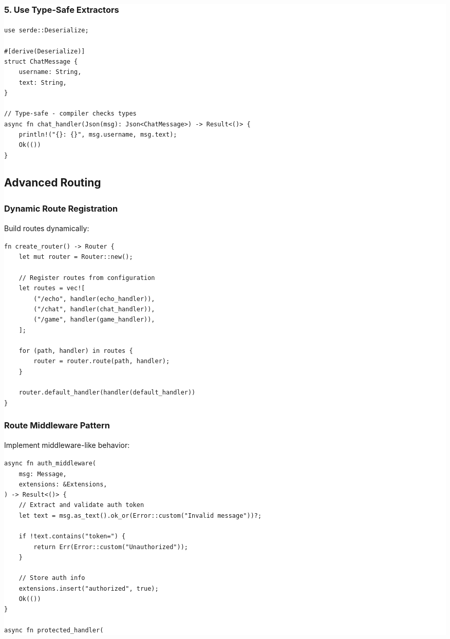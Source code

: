 ### 5. Use Type-Safe Extractors

```
use serde::Deserialize;

#[derive(Deserialize)]
struct ChatMessage {
    username: String,
    text: String,
}

// Type-safe - compiler checks types
async fn chat_handler(Json(msg): Json<ChatMessage>) -> Result<()> {
    println!("{}: {}", msg.username, msg.text);
    Ok(())
}
```

## Advanced Routing

### Dynamic Route Registration

Build routes dynamically:

```
fn create_router() -> Router {
    let mut router = Router::new();

    // Register routes from configuration
    let routes = vec![
        ("/echo", handler(echo_handler)),
        ("/chat", handler(chat_handler)),
        ("/game", handler(game_handler)),
    ];

    for (path, handler) in routes {
        router = router.route(path, handler);
    }

    router.default_handler(handler(default_handler))
}
```

### Route Middleware Pattern

Implement middleware-like behavior:

```
async fn auth_middleware(
    msg: Message,
    extensions: &Extensions,
) -> Result<()> {
    // Extract and validate auth token
    let text = msg.as_text().ok_or(Error::custom("Invalid message"))?;

    if !text.contains("token=") {
        return Err(Error::custom("Unauthorized"));
    }

    // Store auth info
    extensions.insert("authorized", true);
    Ok(())
}

async fn protected_handler(
```